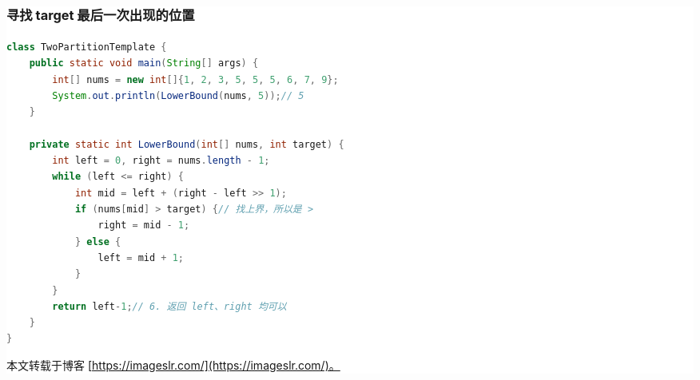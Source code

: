 ### 寻找 target 最后一次出现的位置

```java
class TwoPartitionTemplate {
    public static void main(String[] args) {
        int[] nums = new int[]{1, 2, 3, 5, 5, 5, 6, 7, 9};
        System.out.println(LowerBound(nums, 5));// 5
    }

    private static int LowerBound(int[] nums, int target) {
        int left = 0, right = nums.length - 1;
        while (left <= right) {
            int mid = left + (right - left >> 1);
            if (nums[mid] > target) {// 找上界，所以是 >
                right = mid - 1;
            } else {
                left = mid + 1;
            }
        }
        return left-1;// 6. 返回 left、right 均可以
    }
}
```

本文转载于博客 [https://imageslr.com/](https://imageslr.com/)。
